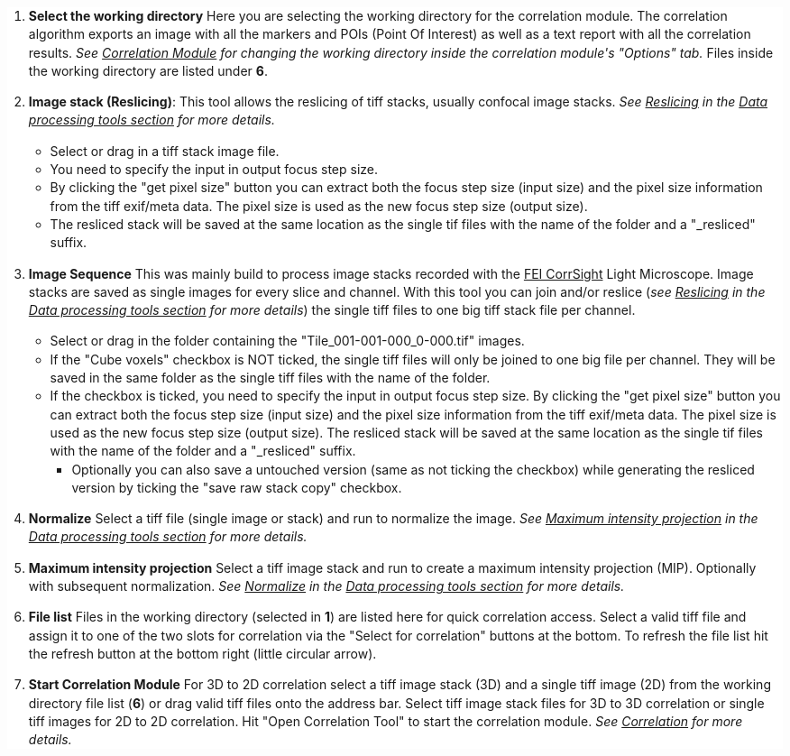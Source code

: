 1. **Select the working directory**
Here you are selecting the working directory for the correlation module. The correlation algorithm exports an image with all the markers and POIs (Point Of Interest) as well as a text report with all the correlation results. _See [Correlation Module](#correlation-module-window) for changing the working directory inside the correlation module's "Options" tab._
Files inside the working directory are listed under **6**.

2. **Image stack (Reslicing)**:
This tool allows the reslicing of tiff stacks, usually confocal image stacks. _See [Reslicing](#reslicing) in the [Data processing tools section](#data-processing-tools) for more details._

	* Select or drag in a tiff stack image file.
	+ You need to specify the input in output focus step size.
	+ By clicking the "get pixel size" button you can extract both the focus step size (input size) and the pixel size information from the tiff exif/meta data. The pixel size is used as the new focus step size (output size).
	+ The resliced stack will be saved at the same location as the single tif files with the name of the folder and a "_resliced" suffix.

3. **Image Sequence**
This was mainly build to process image stacks recorded with the [FEI CorrSight](https://www.fei.com/corrsight/) Light Microscope. Image stacks are saved as single images for every slice and channel. With this tool you can join and/or reslice (_see [Reslicing](#reslicing) in the [Data processing tools section](#data-processing-tools) for more details_) the single tiff files to one big tiff stack file per channel.

	* Select or drag in the folder containing the "Tile_001-001-000_0-000.tif" images.
	+ If the "Cube voxels" checkbox is NOT ticked, the single tiff files will only be joined to one big file per channel. They will be saved in the same folder as the single tiff files with the name of the folder.
	+ If the checkbox is ticked, you need to specify the input in output focus step size. By clicking the "get pixel size" button you can extract both the focus step size (input size) and the pixel size information from the tiff exif/meta data. The pixel size is used as the new focus step size (output size). The resliced stack will be saved at the same location as the single tif files with the name of the folder and a "_resliced" suffix.
		+ Optionally you can also save a untouched version (same as not ticking the checkbox) while generating the resliced version by ticking the "save raw stack copy" checkbox.

4. **Normalize**
Select a tiff file (single image or stack) and run to normalize the image. _See [Maximum intensity projection](#maximum-intensity-projection) in the [Data processing tools section](#data-processing-tools) for more details._

5. **Maximum intensity projection**
Select a tiff image stack and run to create a maximum intensity projection (MIP). Optionally with subsequent normalization. _See [Normalize](#normalize) in the [Data processing tools section](#data-processing-tools) for more details._

6. **File list**
Files in the working directory (selected in **1**) are listed here for quick correlation access. Select a valid tiff file and assign it to one of the two slots for correlation via the "Select for correlation" buttons at the bottom.
To refresh the file list hit the refresh button at the bottom right (little circular arrow).

6. **Start Correlation Module**
For 3D to 2D correlation select a tiff image stack (3D) and a single tiff image (2D) from the working directory file list (**6**) or drag valid tiff files onto the address bar. Select tiff image stack files for 3D to 3D correlation or single tiff images for 2D to 2D correlation. Hit "Open Correlation Tool" to start the correlation module. _See [Correlation](#correlation) for more details._

